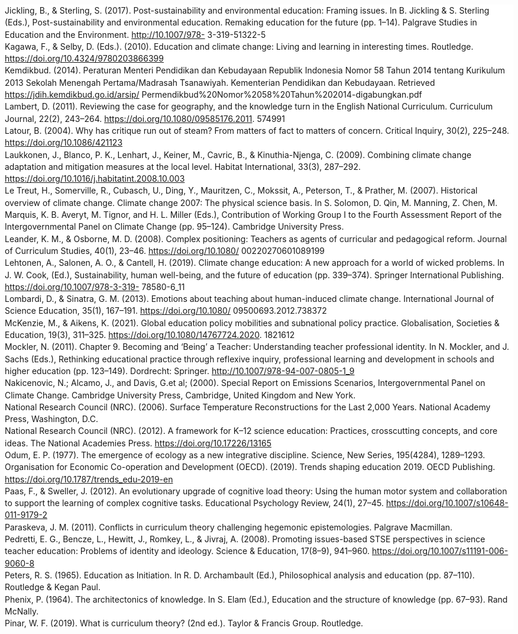 Jickling, B., & Sterling, S. (2017). Post-sustainability and environmental education: Framing issues. In B. Jickling & S. Sterling (Eds.), Post-sustainability and environmental education. Remaking education for the future (pp. 1–14). Palgrave Studies in Education and the Environment. http://10.1007/978- 3-319-51322-5   
Kagawa, F., & Selby, D. (Eds.). (2010). Education and climate change: Living and learning in interesting times. Routledge. https://doi.org/10.4324/9780203866399   
Kemdikbud. (2014). Peraturan Menteri Pendidikan dan Kebudayaan Republik Indonesia Nomor 58 Tahun 2014 tentang Kurikulum 2013 Sekolah Menengah Pertama/Madrasah Tsanawiyah. Kementerian Pendidikan dan Kebudayaan. Retrieved https://jdih.kemdikbud.go.id/arsip/ Permendikbud%20Nomor%2058%20Tahun%202014-digabungkan.pdf   
Lambert, D. (2011). Reviewing the case for geography, and the knowledge turn in the English National Curriculum. Curriculum Journal, 22(2), 243–264. https://doi.org/10.1080/09585176.2011. 574991   
Latour, B. (2004). Why has critique run out of steam? From matters of fact to matters of concern. Critical Inquiry, 30(2), 225–248. https://doi.org/10.1086/421123   
Laukkonen, J., Blanco, P. K., Lenhart, J., Keiner, M., Cavric, B., & Kinuthia-Njenga, C. (2009). Combining climate change adaptation and mitigation measures at the local level. Habitat International, 33(3), 287–292. https://doi.org/10.1016/j.habitatint.2008.10.003   
Le Treut, H., Somerville, R., Cubasch, U., Ding, Y., Mauritzen, C., Mokssit, A., Peterson, T., & Prather, M. (2007). Historical overview of climate change. Climate change 2007: The physical science basis. In S. Solomon, D. Qin, M. Manning, Z. Chen, M. Marquis, K. B. Averyt, M. Tignor, and H. L. Miller (Eds.), Contribution of Working Group I to the Fourth Assessment Report of the Intergovernmental Panel on Climate Change (pp. 95–124). Cambridge University Press.   
Leander, K. M., & Osborne, M. D. (2008). Complex positioning: Teachers as agents of curricular and pedagogical reform. Journal of Curriculum Studies, 40(1), 23–46. https://doi.org/10.1080/ 00220270601089199   
Lehtonen, A., Salonen, A. O., & Cantell, H. (2019). Climate change education: A new approach for a world of wicked problems. In J. W. Cook, (Ed.), Sustainability, human well-being, and the future of education (pp. 339–374). Springer International Publishing. https://doi.org/10.1007/978-3-319- 78580-6_11   
Lombardi, D., & Sinatra, G. M. (2013). Emotions about teaching about human-induced climate change. International Journal of Science Education, 35(1), 167–191. https://doi.org/10.1080/ 09500693.2012.738372   
McKenzie, M., & Aikens, K. (2021). Global education policy mobilities and subnational policy practice. Globalisation, Societies & Education, 19(3), 311–325. https://doi.org/10.1080/14767724.2020. 1821612   
Mockler, N. (2011). Chapter 9. Becoming and ‘Being’ a Teacher: Understanding teacher professional identity. In N. Mockler, and J. Sachs (Eds.), Rethinking educational practice through reflexive inquiry, professional learning and development in schools and higher education (pp. 123–149). Dordrecht: Springer. http://10.1007/978-94-007-0805-1_9   
Nakicenovic, N.; Alcamo, J., and Davis, G.et al; (2000). Special Report on Emissions Scenarios, Intergovernmental Panel on Climate Change. Cambridge University Press, Cambridge, United Kingdom and New York.   
National Research Council (NRC). (2006). Surface Temperature Reconstructions for the Last 2,000 Years. National Academy Press, Washington, D.C.   
National Research Council (NRC). (2012). A framework for K–12 science education: Practices, crosscutting concepts, and core ideas. The National Academies Press. https://doi.org/10.17226/13165   
Odum, E. P. (1977). The emergence of ecology as a new integrative discipline. Science, New Series, 195(4284), 1289–1293.   
Organisation for Economic Co-operation and Development (OECD). (2019). Trends shaping education 2019. OECD Publishing. https://doi.org/10.1787/trends_edu-2019-en   
Paas, F., & Sweller, J. (2012). An evolutionary upgrade of cognitive load theory: Using the human motor system and collaboration to support the learning of complex cognitive tasks. Educational Psychology Review, 24(1), 27–45. https://doi.org/10.1007/s10648-011-9179-2   
Paraskeva, J. M. (2011). Conflicts in curriculum theory challenging hegemonic epistemologies. Palgrave Macmillan.   
Pedretti, E. G., Bencze, L., Hewitt, J., Romkey, L., & Jivraj, A. (2008). Promoting issues-based STSE perspectives in science teacher education: Problems of identity and ideology. Science & Education, 17(8–9), 941–960. https://doi.org/10.1007/s11191-006-9060-8   
Peters, R. S. (1965). Education as Initiation. In R. D. Archambault (Ed.), Philosophical analysis and education (pp. 87–110). Routledge & Kegan Paul.   
Phenix, P. (1964). The architectonics of knowledge. In S. Elam (Ed.), Education and the structure of knowledge (pp. 67–93). Rand McNally.   
Pinar, W. F. (2019). What is curriculum theory? (2nd ed.). Taylor & Francis Group. Routledge.   